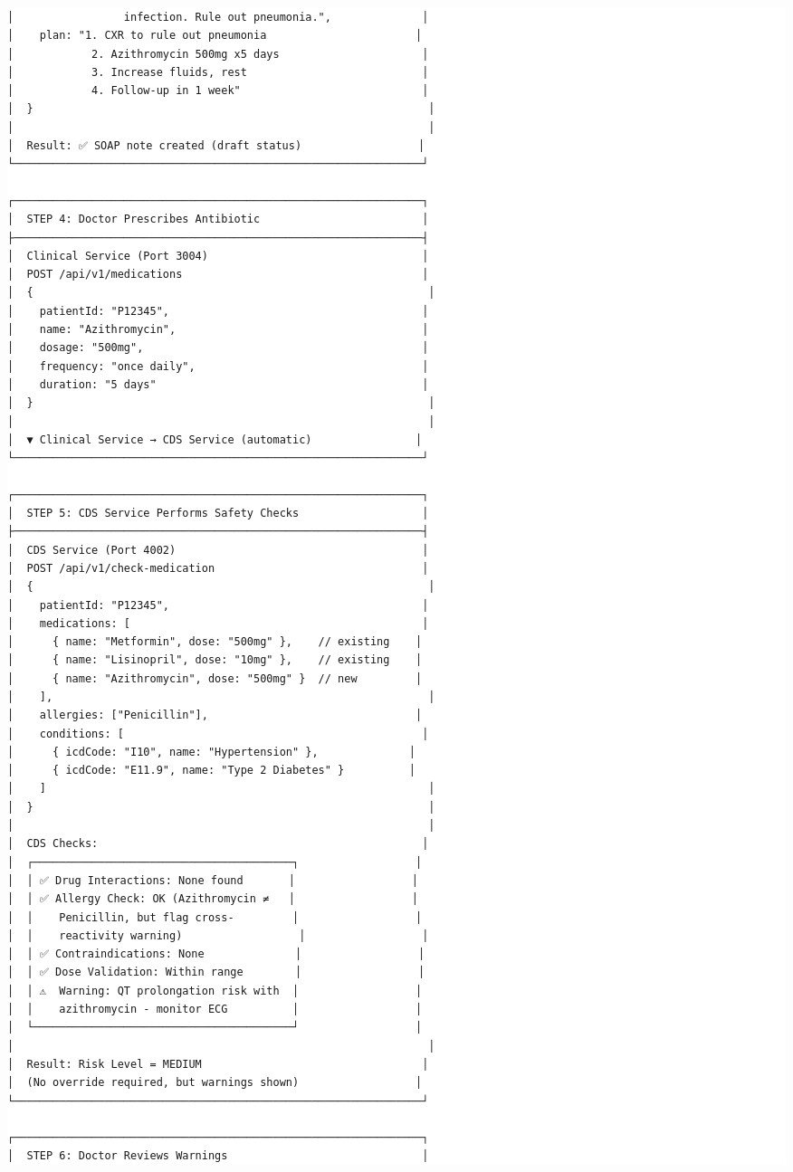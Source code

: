 ```
│                 infection. Rule out pneumonia.",              │
│    plan: "1. CXR to rule out pneumonia                       │
│            2. Azithromycin 500mg x5 days                      │
│            3. Increase fluids, rest                           │
│            4. Follow-up in 1 week"                            │
│  }                                                             │
│                                                                │
│  Result: ✅ SOAP note created (draft status)                  │
└───────────────────────────────────────────────────────────────┘

┌───────────────────────────────────────────────────────────────┐
│  STEP 4: Doctor Prescribes Antibiotic                         │
├───────────────────────────────────────────────────────────────┤
│  Clinical Service (Port 3004)                                 │
│  POST /api/v1/medications                                     │
│  {                                                             │
│    patientId: "P12345",                                       │
│    name: "Azithromycin",                                      │
│    dosage: "500mg",                                           │
│    frequency: "once daily",                                   │
│    duration: "5 days"                                         │
│  }                                                             │
│                                                                │
│  ▼ Clinical Service → CDS Service (automatic)                │
└───────────────────────────────────────────────────────────────┘

┌───────────────────────────────────────────────────────────────┐
│  STEP 5: CDS Service Performs Safety Checks                   │
├───────────────────────────────────────────────────────────────┤
│  CDS Service (Port 4002)                                      │
│  POST /api/v1/check-medication                                │
│  {                                                             │
│    patientId: "P12345",                                       │
│    medications: [                                             │
│      { name: "Metformin", dose: "500mg" },    // existing    │
│      { name: "Lisinopril", dose: "10mg" },    // existing    │
│      { name: "Azithromycin", dose: "500mg" }  // new         │
│    ],                                                          │
│    allergies: ["Penicillin"],                                │
│    conditions: [                                              │
│      { icdCode: "I10", name: "Hypertension" },              │
│      { icdCode: "E11.9", name: "Type 2 Diabetes" }          │
│    ]                                                           │
│  }                                                             │
│                                                                │
│  CDS Checks:                                                  │
│  ┌────────────────────────────────────────┐                  │
│  │ ✅ Drug Interactions: None found       │                  │
│  │ ✅ Allergy Check: OK (Azithromycin ≠   │                  │
│  │    Penicillin, but flag cross-         │                  │
│  │    reactivity warning)                  │                  │
│  │ ✅ Contraindications: None              │                  │
│  │ ✅ Dose Validation: Within range        │                  │
│  │ ⚠️  Warning: QT prolongation risk with  │                  │
│  │    azithromycin - monitor ECG          │                  │
│  └────────────────────────────────────────┘                  │
│                                                                │
│  Result: Risk Level = MEDIUM                                  │
│  (No override required, but warnings shown)                  │
└───────────────────────────────────────────────────────────────┘

┌───────────────────────────────────────────────────────────────┐
│  STEP 6: Doctor Reviews Warnings                              │
```